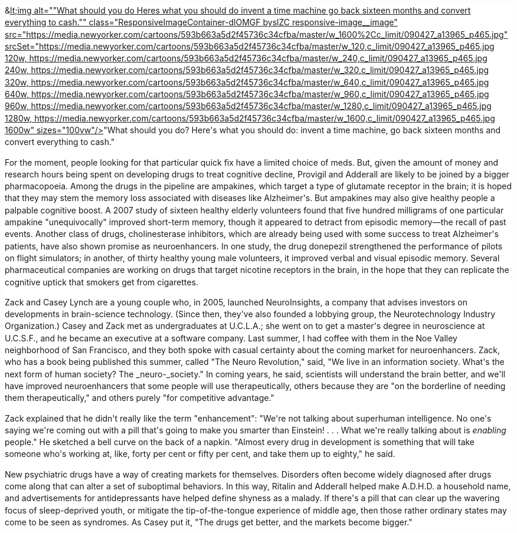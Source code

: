 &[lt;img alt=""What should you do Heres what you should do invent a time machine go back sixteen months and convert everything to cash."" class="ResponsiveImageContainer-dlOMGF byslZC responsive-image__image" src="https://media.newyorker.com/cartoons/593b663a5d2f45736c34cfba/master/w_1600%2Cc_limit/090427_a13965_p465.jpg" srcSet="https://media.newyorker.com/cartoons/593b663a5d2f45736c34cfba/master/w_120,c_limit/090427_a13965_p465.jpg 120w, https://media.newyorker.com/cartoons/593b663a5d2f45736c34cfba/master/w_240,c_limit/090427_a13965_p465.jpg 240w, https://media.newyorker.com/cartoons/593b663a5d2f45736c34cfba/master/w_320,c_limit/090427_a13965_p465.jpg 320w, https://media.newyorker.com/cartoons/593b663a5d2f45736c34cfba/master/w_640,c_limit/090427_a13965_p465.jpg 640w, https://media.newyorker.com/cartoons/593b663a5d2f45736c34cfba/master/w_960,c_limit/090427_a13965_p465.jpg 960w, https://media.newyorker.com/cartoons/593b663a5d2f45736c34cfba/master/w_1280,c_limit/090427_a13965_p465.jpg 1280w, https://media.newyorker.com/cartoons/593b663a5d2f45736c34cfba/master/w_1600,c_limit/090427_a13965_p465.jpg 1600w" sizes="100vw"/>](https://www.newyorker.com/cartoon/a13965)"What should you do? Here's what you should do: invent a time machine, go back sixteen months and convert everything to cash."

For the moment, people looking for that particular quick fix have a limited choice of meds. But, given the amount of money and research hours being spent on developing drugs to treat cognitive decline, Provigil and Adderall are likely to be joined by a bigger pharmacopoeia. Among the drugs in the pipeline are ampakines, which target a type of glutamate receptor in the brain; it is hoped that they may stem the memory loss associated with diseases like Alzheimer's. But ampakines may also give healthy people a palpable cognitive boost. A 2007 study of sixteen healthy elderly volunteers found that five hundred milligrams of one particular ampakine "unequivocally" improved short-term memory, though it appeared to detract from episodic memory—the recall of past events. Another class of drugs, cholinesterase inhibitors, which are already being used with some success to treat Alzheimer's patients, have also shown promise as neuroenhancers. In one study, the drug donepezil strengthened the performance of pilots on flight simulators; in another, of thirty healthy young male volunteers, it improved verbal and visual episodic memory. Several pharmaceutical companies are working on drugs that target nicotine receptors in the brain, in the hope that they can replicate the cognitive uptick that smokers get from cigarettes.

Zack and Casey Lynch are a young couple who, in 2005, launched NeuroInsights, a company that advises investors on developments in brain-science technology. (Since then, they've also founded a lobbying group, the Neurotechnology Industry Organization.) Casey and Zack met as undergraduates at U.C.L.A.; she went on to get a master's degree in neuroscience at U.C.S.F., and he became an executive at a software company. Last summer, I had coffee with them in the Noe Valley neighborhood of San Francisco, and they both spoke with casual certainty about the coming market for neuroenhancers. Zack, who has a book being published this summer, called "The Neuro Revolution," said, "We live in an information society. What's the next form of human society? The _neuro-_society." In coming years, he said, scientists will understand the brain better, and we'll have improved neuroenhancers that some people will use therapeutically, others because they are "on the borderline of needing them therapeutically," and others purely "for competitive advantage."

Zack explained that he didn't really like the term "enhancement": "We're not talking about superhuman intelligence. No one's saying we're coming out with a pill that's going to make you smarter than Einstein! . . . What we're really talking about is *enabling* people." He sketched a bell curve on the back of a napkin. "Almost every drug in development is something that will take someone who's working at, like, forty per cent or fifty per cent, and take them up to eighty," he said.

New psychiatric drugs have a way of creating markets for themselves. Disorders often become widely diagnosed after drugs come along that can alter a set of suboptimal behaviors. In this way, Ritalin and Adderall helped make A.D.H.D. a household name, and advertisements for antidepressants have helped define shyness as a malady. If there's a pill that can clear up the wavering focus of sleep-deprived youth, or mitigate the tip-of-the-tongue experience of middle age, then those rather ordinary states may come to be seen as syndromes. As Casey put it, "The drugs get better, and the markets become bigger."
